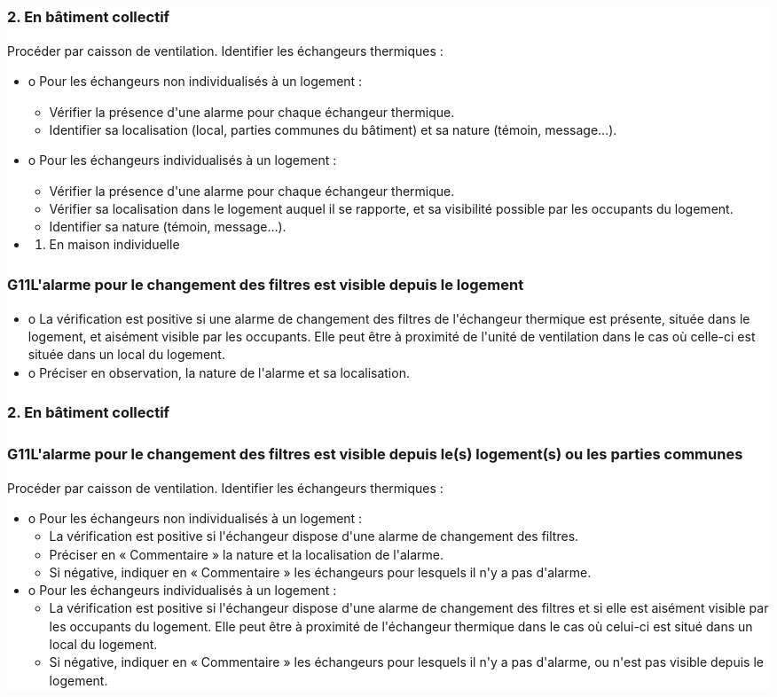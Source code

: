 ### 2. En bâtiment collectif

Procéder par caisson de ventilation. Identifier les échangeurs thermiques :

- o Pour les échangeurs non individualisés à un logement :
	- Vérifier la présence d'une alarme pour chaque échangeur thermique.
	- Identifier sa localisation (local, parties communes du bâtiment) et sa nature (témoin, message…).
- o Pour les échangeurs individualisés à un logement :
	- Vérifier la présence d'une alarme pour chaque échangeur thermique.
	- Vérifier sa localisation dans le logement auquel il se rapporte, et sa visibilité possible par les occupants du logement.
	- Identifier sa nature (témoin, message…).

- 1. En maison individuelle
### G11L'alarme pour le changement des filtres est visible depuis le logement

- o La vérification est positive si une alarme de changement des filtres de l'échangeur thermique est présente, située dans le logement, et aisément visible par les occupants. Elle peut être à proximité de l'unité de ventilation dans le cas où celle-ci est située dans un local du logement.
- o Préciser en observation, la nature de l'alarme et sa localisation.

### 2. En bâtiment collectif

### G11L'alarme pour le changement des filtres est visible depuis le(s) logement(s) ou les parties communes

Procéder par caisson de ventilation. Identifier les échangeurs thermiques :

- o Pour les échangeurs non individualisés à un logement :
	- La vérification est positive si l'échangeur dispose d'une alarme de changement des filtres.
	- Préciser en « Commentaire » la nature et la localisation de l'alarme.
	- Si négative, indiquer en « Commentaire » les échangeurs pour lesquels il n'y a pas d'alarme.
- o Pour les échangeurs individualisés à un logement :
	- La vérification est positive si l'échangeur dispose d'une alarme de changement des filtres et si elle est aisément visible par les occupants du logement. Elle peut être à proximité de l'échangeur thermique dans le cas où celui-ci est situé dans un local du logement.
	- Si négative, indiquer en « Commentaire » les échangeurs pour lesquels il n'y a pas d'alarme, ou n'est pas visible depuis le logement.

